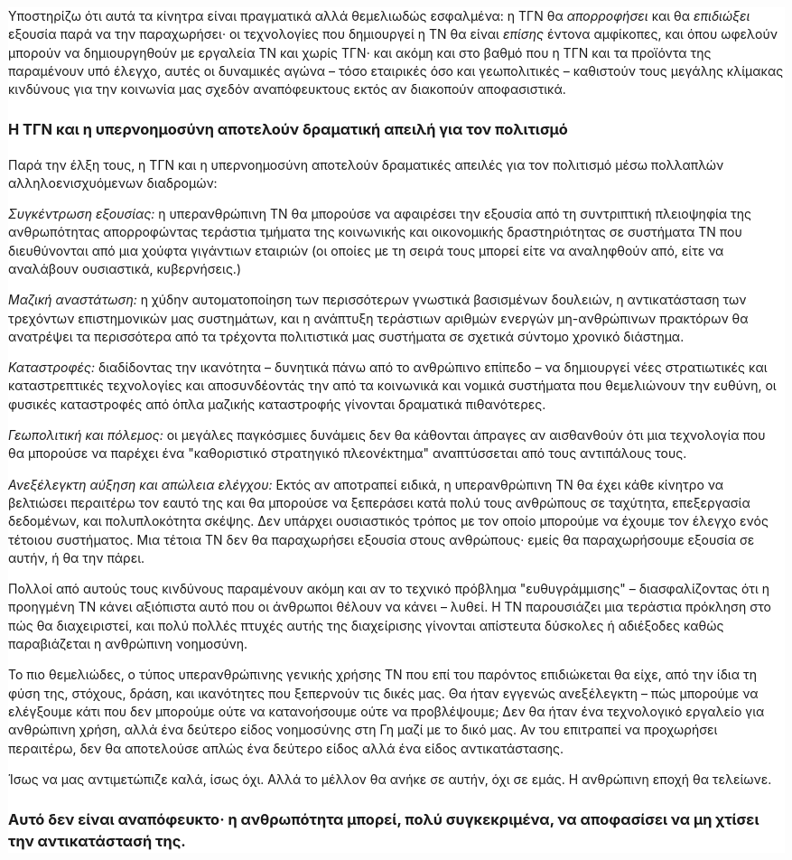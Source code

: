 Υποστηρίζω ότι αυτά τα κίνητρα είναι πραγματικά αλλά θεμελιωδώς εσφαλμένα: η ΤΓΝ θα *απορροφήσει* και θα *επιδιώξει* εξουσία παρά να την παραχωρήσει· οι τεχνολογίες που δημιουργεί η ΤΝ θα είναι *επίσης* έντονα αμφίκοπες, και όπου ωφελούν μπορούν να δημιουργηθούν με εργαλεία ΤΝ και χωρίς ΤΓΝ· και ακόμη και στο βαθμό που η ΤΓΝ και τα προϊόντα της παραμένουν υπό έλεγχο, αυτές οι δυναμικές αγώνα – τόσο εταιρικές όσο και γεωπολιτικές – καθιστούν τους μεγάλης κλίμακας κινδύνους για την κοινωνία μας σχεδόν αναπόφευκτους εκτός αν διακοπούν αποφασιστικά.

### Η ΤΓΝ και η υπερνοημοσύνη αποτελούν δραματική απειλή για τον πολιτισμό

Παρά την έλξη τους, η ΤΓΝ και η υπερνοημοσύνη αποτελούν δραματικές απειλές για τον πολιτισμό μέσω πολλαπλών αλληλοενισχυόμενων διαδρομών:

*Συγκέντρωση εξουσίας:* η υπερανθρώπινη ΤΝ θα μπορούσε να αφαιρέσει την εξουσία από τη συντριπτική πλειοψηφία της ανθρωπότητας απορροφώντας τεράστια τμήματα της κοινωνικής και οικονομικής δραστηριότητας σε συστήματα ΤΝ που διευθύνονται από μια χούφτα γιγάντιων εταιριών (οι οποίες με τη σειρά τους μπορεί είτε να αναληφθούν από, είτε να αναλάβουν ουσιαστικά, κυβερνήσεις.)

*Μαζική αναστάτωση:* η χύδην αυτοματοποίηση των περισσότερων γνωστικά βασισμένων δουλειών, η αντικατάσταση των τρεχόντων επιστημονικών μας συστημάτων, και η ανάπτυξη τεράστιων αριθμών ενεργών μη-ανθρώπινων πρακτόρων θα ανατρέψει τα περισσότερα από τα τρέχοντα πολιτιστικά μας συστήματα σε σχετικά σύντομο χρονικό διάστημα.

*Καταστροφές:* διαδίδοντας την ικανότητα – δυνητικά πάνω από το ανθρώπινο επίπεδο – να δημιουργεί νέες στρατιωτικές και καταστρεπτικές τεχνολογίες και αποσυνδέοντάς την από τα κοινωνικά και νομικά συστήματα που θεμελιώνουν την ευθύνη, οι φυσικές καταστροφές από όπλα μαζικής καταστροφής γίνονται δραματικά πιθανότερες.

*Γεωπολιτική και πόλεμος:* οι μεγάλες παγκόσμιες δυνάμεις δεν θα κάθονται άπραγες αν αισθανθούν ότι μια τεχνολογία που θα μπορούσε να παρέχει ένα "καθοριστικό στρατηγικό πλεονέκτημα" αναπτύσσεται από τους αντιπάλους τους.

*Ανεξέλεγκτη αύξηση και απώλεια ελέγχου:* Εκτός αν αποτραπεί ειδικά, η υπερανθρώπινη ΤΝ θα έχει κάθε κίνητρο να βελτιώσει περαιτέρω τον εαυτό της και θα μπορούσε να ξεπεράσει κατά πολύ τους ανθρώπους σε ταχύτητα, επεξεργασία δεδομένων, και πολυπλοκότητα σκέψης. Δεν υπάρχει ουσιαστικός τρόπος με τον οποίο μπορούμε να έχουμε τον έλεγχο ενός τέτοιου συστήματος. Μια τέτοια ΤΝ δεν θα παραχωρήσει εξουσία στους ανθρώπους· εμείς θα παραχωρήσουμε εξουσία σε αυτήν, ή θα την πάρει.

Πολλοί από αυτούς τους κινδύνους παραμένουν ακόμη και αν το τεχνικό πρόβλημα "ευθυγράμμισης" – διασφαλίζοντας ότι η προηγμένη ΤΝ κάνει αξιόπιστα αυτό που οι άνθρωποι θέλουν να κάνει – λυθεί. Η ΤΝ παρουσιάζει μια τεράστια πρόκληση στο πώς θα διαχειριστεί, και πολύ πολλές πτυχές αυτής της διαχείρισης γίνονται απίστευτα δύσκολες ή αδιέξοδες καθώς παραβιάζεται η ανθρώπινη νοημοσύνη.

Το πιο θεμελιώδες, ο τύπος υπερανθρώπινης γενικής χρήσης ΤΝ που επί του παρόντος επιδιώκεται θα είχε, από την ίδια τη φύση της, στόχους, δράση, και ικανότητες που ξεπερνούν τις δικές μας. Θα ήταν εγγενώς ανεξέλεγκτη – πώς μπορούμε να ελέγξουμε κάτι που δεν μπορούμε ούτε να κατανοήσουμε ούτε να προβλέψουμε; Δεν θα ήταν ένα τεχνολογικό εργαλείο για ανθρώπινη χρήση, αλλά ένα δεύτερο είδος νοημοσύνης στη Γη μαζί με το δικό μας. Αν του επιτραπεί να προχωρήσει περαιτέρω, δεν θα αποτελούσε απλώς ένα δεύτερο είδος αλλά ένα είδος αντικατάστασης.

Ίσως να μας αντιμετώπιζε καλά, ίσως όχι. Αλλά το μέλλον θα ανήκε σε αυτήν, όχι σε εμάς. Η ανθρώπινη εποχή θα τελείωνε.

### Αυτό δεν είναι αναπόφευκτο· η ανθρωπότητα μπορεί, πολύ συγκεκριμένα, να αποφασίσει να μη χτίσει την αντικατάστασή της.
